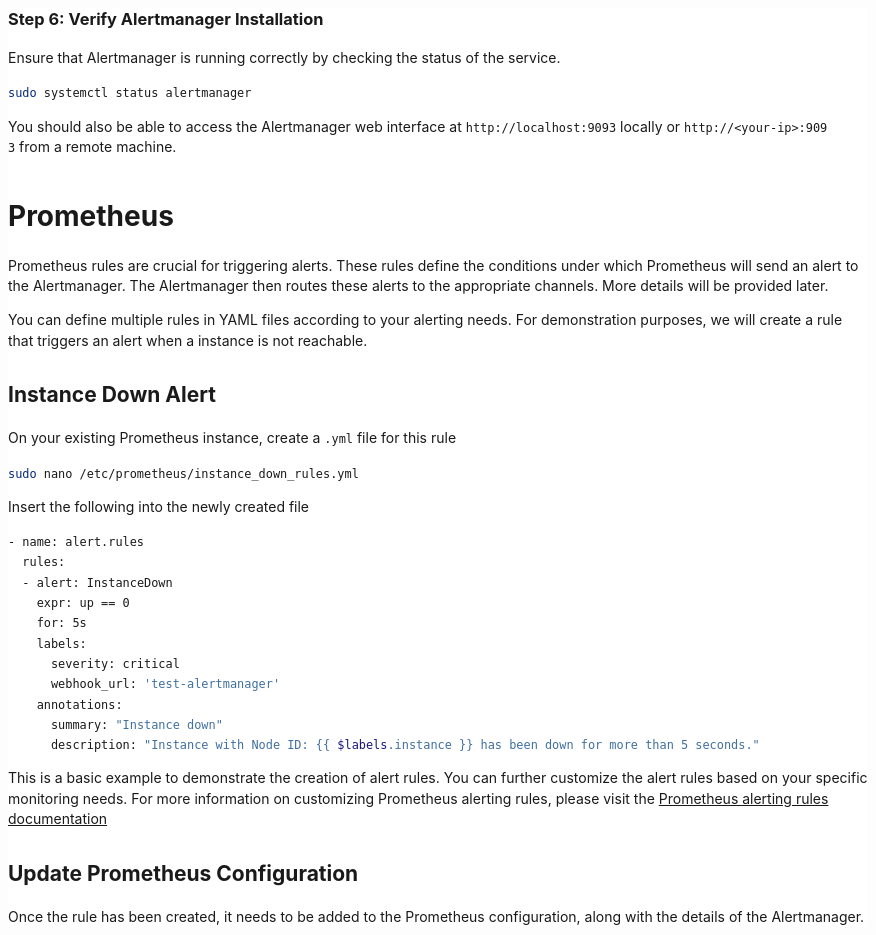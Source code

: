 ### **Step 6: Verify Alertmanager Installation**

Ensure that Alertmanager is running correctly by checking the status of the service.

```bash
sudo systemctl status alertmanager
```

You should also be able to access the Alertmanager web interface at `http://localhost:9093` locally or `http://<your-ip>:9093` from a remote machine.

# Prometheus

Prometheus rules are crucial for triggering alerts. These rules define the conditions under which Prometheus will send an alert to the Alertmanager. The Alertmanager then routes these alerts to the appropriate channels. More details will be provided later.

You can define multiple rules in YAML files according to your alerting needs. For demonstration purposes, we will create a rule that triggers an alert when a instance is not reachable.

## Instance Down Alert

On your existing Prometheus instance, create a `.yml` file for this rule

```bash
sudo nano /etc/prometheus/instance_down_rules.yml
```

Insert the following into the newly created file

```bash
- name: alert.rules
  rules:
  - alert: InstanceDown
    expr: up == 0
    for: 5s
    labels:
      severity: critical
      webhook_url: 'test-alertmanager'
    annotations:
      summary: "Instance down"
      description: "Instance with Node ID: {{ $labels.instance }} has been down for more than 5 seconds."
```

This is a basic example to demonstrate the creation of alert rules. You can further customize the alert rules based on your specific monitoring needs. For more information on customizing Prometheus alerting rules, please visit the [Prometheus alerting rules documentation](https://prometheus.io/docs/prometheus/latest/configuration/alerting_rules/)

## **Update Prometheus Configuration**

Once the rule has been created, it needs to be added to the Prometheus configuration, along with the details of the Alertmanager.
